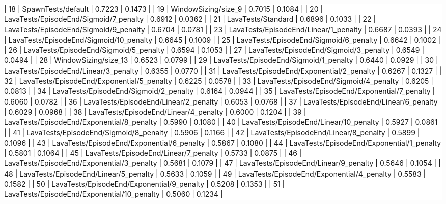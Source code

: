 | 18 | SpawnTests/default | 0.7223 | 0.1473 |
| 19 | WindowSizing/size_9 | 0.7015 | 0.1084 |
| 20 | LavaTests/EpisodeEnd/Sigmoid/7_penalty | 0.6912 | 0.0362 |
| 21 | LavaTests/Standard | 0.6896 | 0.1033 |
| 22 | LavaTests/EpisodeEnd/Sigmoid/9_penalty | 0.6704 | 0.0781 |
| 23 | LavaTests/EpisodeEnd/Linear/1_penalty | 0.6687 | 0.0393 |
| 24 | LavaTests/EpisodeEnd/Sigmoid/10_penalty | 0.6645 | 0.1009 |
| 25 | LavaTests/EpisodeEnd/Sigmoid/6_penalty | 0.6642 | 0.1002 |
| 26 | LavaTests/EpisodeEnd/Sigmoid/5_penalty | 0.6594 | 0.1053 |
| 27 | LavaTests/EpisodeEnd/Sigmoid/3_penalty | 0.6549 | 0.0494 |
| 28 | WindowSizing/size_13 | 0.6523 | 0.0799 |
| 29 | LavaTests/EpisodeEnd/Sigmoid/1_penalty | 0.6440 | 0.0929 |
| 30 | LavaTests/EpisodeEnd/Linear/3_penalty | 0.6355 | 0.0770 |
| 31 | LavaTests/EpisodeEnd/Exponential/2_penalty | 0.6267 | 0.1327 |
| 32 | LavaTests/EpisodeEnd/Exponential/5_penalty | 0.6225 | 0.0578 |
| 33 | LavaTests/EpisodeEnd/Sigmoid/4_penalty | 0.6205 | 0.0813 |
| 34 | LavaTests/EpisodeEnd/Sigmoid/2_penalty | 0.6164 | 0.0944 |
| 35 | LavaTests/EpisodeEnd/Exponential/7_penalty | 0.6060 | 0.0782 |
| 36 | LavaTests/EpisodeEnd/Linear/2_penalty | 0.6053 | 0.0768 |
| 37 | LavaTests/EpisodeEnd/Linear/6_penalty | 0.6029 | 0.0968 |
| 38 | LavaTests/EpisodeEnd/Linear/4_penalty | 0.6000 | 0.1204 |
| 39 | LavaTests/EpisodeEnd/Exponential/8_penalty | 0.5990 | 0.1080 |
| 40 | LavaTests/EpisodeEnd/Linear/10_penalty | 0.5927 | 0.0861 |
| 41 | LavaTests/EpisodeEnd/Sigmoid/8_penalty | 0.5906 | 0.1166 |
| 42 | LavaTests/EpisodeEnd/Linear/8_penalty | 0.5899 | 0.1096 |
| 43 | LavaTests/EpisodeEnd/Exponential/6_penalty | 0.5867 | 0.1080 |
| 44 | LavaTests/EpisodeEnd/Exponential/1_penalty | 0.5801 | 0.1064 |
| 45 | LavaTests/EpisodeEnd/Linear/7_penalty | 0.5733 | 0.0875 |
| 46 | LavaTests/EpisodeEnd/Exponential/3_penalty | 0.5681 | 0.1079 |
| 47 | LavaTests/EpisodeEnd/Linear/9_penalty | 0.5646 | 0.1054 |
| 48 | LavaTests/EpisodeEnd/Linear/5_penalty | 0.5633 | 0.1059 |
| 49 | LavaTests/EpisodeEnd/Exponential/4_penalty | 0.5583 | 0.1582 |
| 50 | LavaTests/EpisodeEnd/Exponential/9_penalty | 0.5208 | 0.1353 |
| 51 | LavaTests/EpisodeEnd/Exponential/10_penalty | 0.5060 | 0.1234 |
